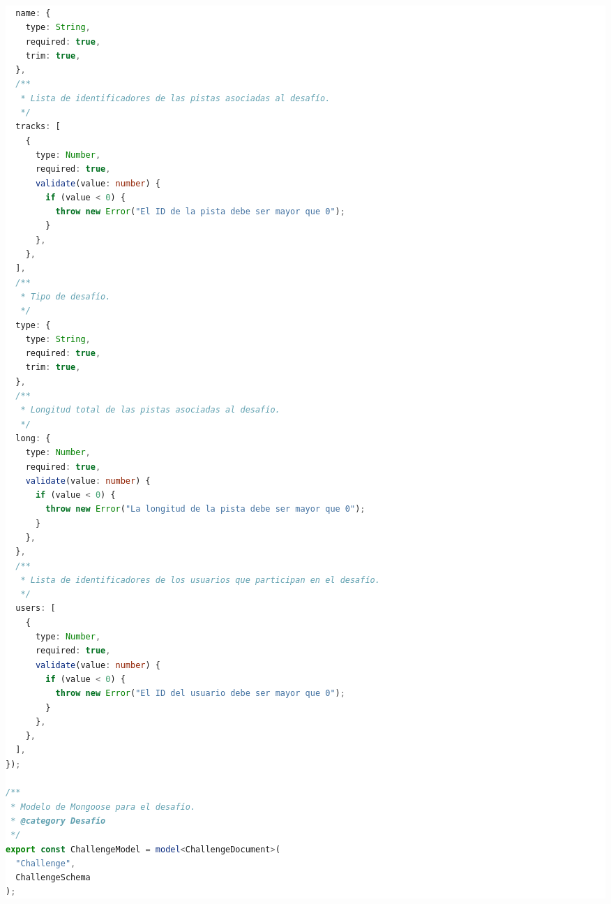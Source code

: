 ```ts
  name: {
    type: String,
    required: true,
    trim: true,
  },
  /**
   * Lista de identificadores de las pistas asociadas al desafío.
   */
  tracks: [
    {
      type: Number,
      required: true,
      validate(value: number) {
        if (value < 0) {
          throw new Error("El ID de la pista debe ser mayor que 0");
        }
      },
    },
  ],
  /**
   * Tipo de desafío.
   */
  type: {
    type: String,
    required: true,
    trim: true,
  },
  /**
   * Longitud total de las pistas asociadas al desafío.
   */
  long: {
    type: Number,
    required: true,
    validate(value: number) {
      if (value < 0) {
        throw new Error("La longitud de la pista debe ser mayor que 0");
      }
    },
  },
  /**
   * Lista de identificadores de los usuarios que participan en el desafío.
   */
  users: [
    {
      type: Number,
      required: true,
      validate(value: number) {
        if (value < 0) {
          throw new Error("El ID del usuario debe ser mayor que 0");
        }
      },
    },
  ],
});

/**
 * Modelo de Mongoose para el desafío.
 * @category Desafío
 */
export const ChallengeModel = model<ChallengeDocument>(
  "Challenge",
  ChallengeSchema
);
```